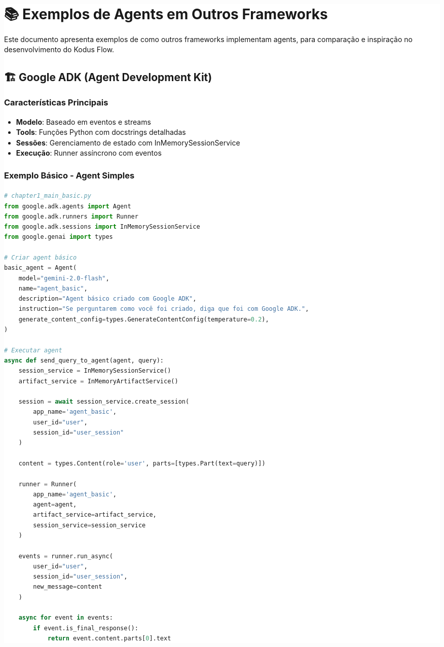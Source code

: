 # 📚 Exemplos de Agents em Outros Frameworks

Este documento apresenta exemplos de como outros frameworks implementam agents, para comparação e inspiração no desenvolvimento do Kodus Flow.

## 🏗️ Google ADK (Agent Development Kit)

### Características Principais
- **Modelo**: Baseado em eventos e streams
- **Tools**: Funções Python com docstrings detalhadas
- **Sessões**: Gerenciamento de estado com InMemorySessionService
- **Execução**: Runner assíncrono com eventos

### Exemplo Básico - Agent Simples

```python
# chapter1_main_basic.py
from google.adk.agents import Agent
from google.adk.runners import Runner
from google.adk.sessions import InMemorySessionService
from google.genai import types

# Criar agent básico
basic_agent = Agent(
    model="gemini-2.0-flash",
    name="agent_basic",
    description="Agent básico criado com Google ADK",
    instruction="Se perguntarem como você foi criado, diga que foi com Google ADK.",
    generate_content_config=types.GenerateContentConfig(temperature=0.2),
)

# Executar agent
async def send_query_to_agent(agent, query):
    session_service = InMemorySessionService()
    artifact_service = InMemoryArtifactService()
    
    session = await session_service.create_session(
        app_name='agent_basic',
        user_id="user",
        session_id="user_session"
    )
    
    content = types.Content(role='user', parts=[types.Part(text=query)])
    
    runner = Runner(
        app_name='agent_basic', 
        agent=agent, 
        artifact_service=artifact_service, 
        session_service=session_service
    )
    
    events = runner.run_async(
        user_id="user", 
        session_id="user_session", 
        new_message=content
    )
    
    async for event in events:
        if event.is_final_response():
            return event.content.parts[0].text
```
